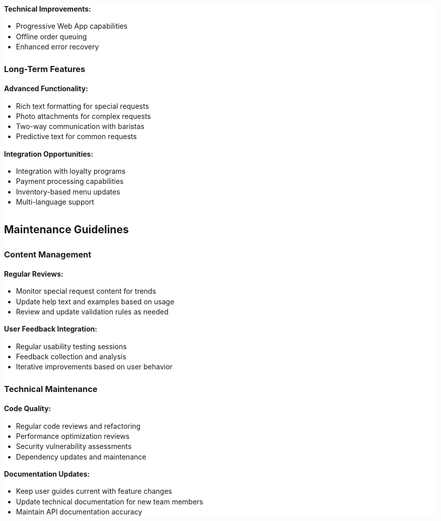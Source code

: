 **Technical Improvements:**
- Progressive Web App capabilities
- Offline order queuing
- Enhanced error recovery

### Long-Term Features

**Advanced Functionality:**
- Rich text formatting for special requests
- Photo attachments for complex requests
- Two-way communication with baristas
- Predictive text for common requests

**Integration Opportunities:**
- Integration with loyalty programs
- Payment processing capabilities
- Inventory-based menu updates
- Multi-language support

## Maintenance Guidelines

### Content Management

**Regular Reviews:**
- Monitor special request content for trends
- Update help text and examples based on usage
- Review and update validation rules as needed

**User Feedback Integration:**
- Regular usability testing sessions
- Feedback collection and analysis
- Iterative improvements based on user behavior

### Technical Maintenance

**Code Quality:**
- Regular code reviews and refactoring
- Performance optimization reviews
- Security vulnerability assessments
- Dependency updates and maintenance

**Documentation Updates:**
- Keep user guides current with feature changes
- Update technical documentation for new team members
- Maintain API documentation accuracy